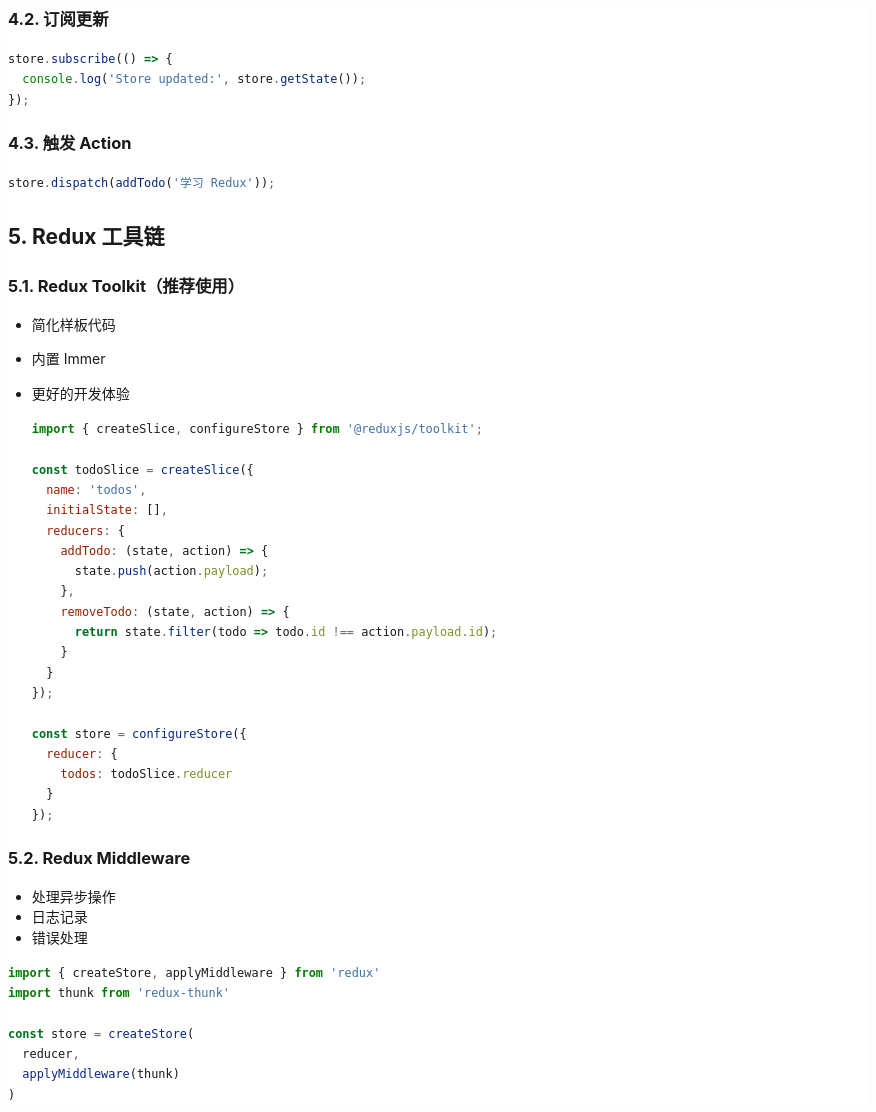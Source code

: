 ### 4.2. 订阅更新

   ```javascript
   store.subscribe(() => {
     console.log('Store updated:', store.getState());
   });
   ```

### 4.3. 触发 Action

   ```javascript
   store.dispatch(addTodo('学习 Redux'));
   ```

## 5. Redux 工具链

### 5.1. Redux Toolkit（推荐使用）

- 简化样板代码
- 内置 Immer
- 更好的开发体验

   ```javascript
   import { createSlice, configureStore } from '@reduxjs/toolkit';

   const todoSlice = createSlice({
     name: 'todos',
     initialState: [],
     reducers: {
       addTodo: (state, action) => {
         state.push(action.payload);
       },
       removeTodo: (state, action) => {
         return state.filter(todo => todo.id !== action.payload.id);
       }
     }
   });

   const store = configureStore({
     reducer: {
       todos: todoSlice.reducer
     }
   });
   ```

### 5.2. Redux Middleware

- 处理异步操作
- 日志记录
- 错误处理

```javascript
import { createStore, applyMiddleware } from 'redux'
import thunk from 'redux-thunk'

const store = createStore(
  reducer,
  applyMiddleware(thunk)
)
```
